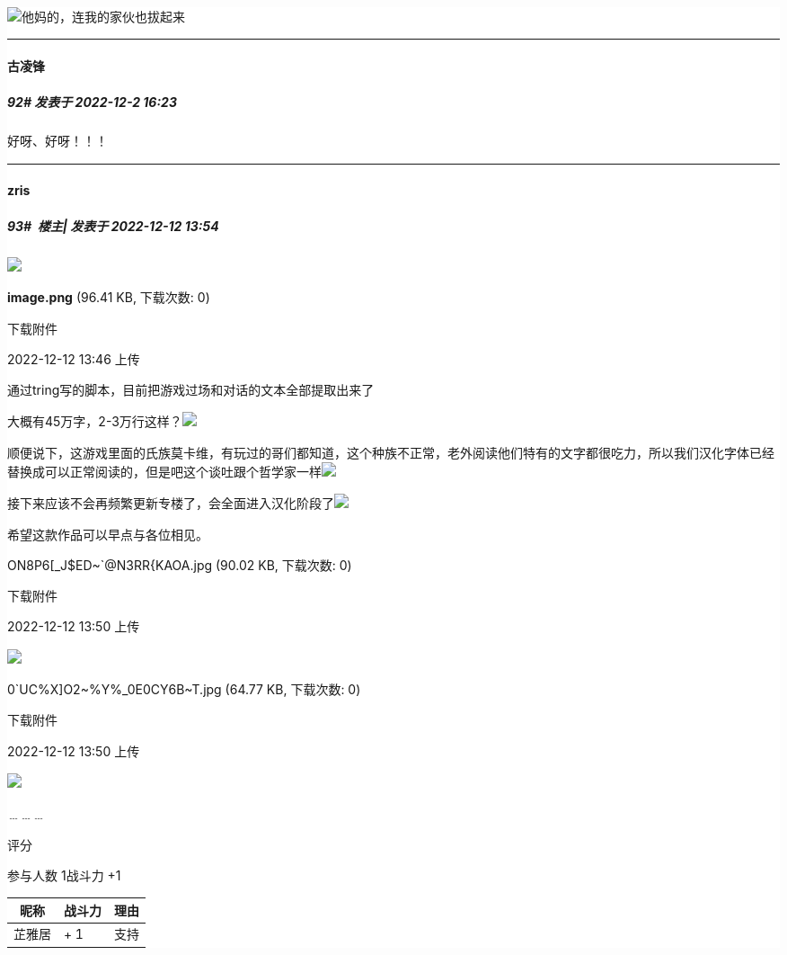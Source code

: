 <img src="https://static.saraba1st.com/image/smiley/face2017/077.png" referrerpolicy="no-referrer">他妈的，连我的家伙也拔起来

*****

####  古凌锋  
##### 92#       发表于 2022-12-2 16:23

好呀、好呀！！！

*****

####  zris  
##### 93#         楼主| 发表于 2022-12-12 13:54

<img src="https://img.saraba1st.com/forum/202212/12/134621mbiik55q0aviwyny.png" referrerpolicy="no-referrer">

<strong>image.png</strong> (96.41 KB, 下载次数: 0)

下载附件

2022-12-12 13:46 上传

通过tring写的脚本，目前把游戏过场和对话的文本全部提取出来了

大概有45万字，2-3万行这样？<img src="https://static.saraba1st.com/image/smiley/face2017/072.png" referrerpolicy="no-referrer">

顺便说下，这游戏里面的氏族莫卡维，有玩过的哥们都知道，这个种族不正常，老外阅读他们特有的文字都很吃力，所以我们汉化字体已经替换成可以正常阅读的，但是吧这个谈吐跟个哲学家一样<img src="https://static.saraba1st.com/image/smiley/face2017/067.png" referrerpolicy="no-referrer">

接下来应该不会再频繁更新专楼了，会全面进入汉化阶段了<img src="https://static.saraba1st.com/image/smiley/face2017/037.png" referrerpolicy="no-referrer">

希望这款作品可以早点与各位相见。

ON8P6[_J$ED~`@N3RR{KAOA.jpg
(90.02 KB, 下载次数: 0)

下载附件

2022-12-12 13:50 上传

<img src="https://img.saraba1st.com/forum/202212/12/135054iikneaaz0kjpta7a.jpg" referrerpolicy="no-referrer">

0`UC%X]O2~%Y%_0E0CY6B~T.jpg
(64.77 KB, 下载次数: 0)

下载附件

2022-12-12 13:50 上传

<img src="https://img.saraba1st.com/forum/202212/12/135059sndhd3lnrzwob9gl.jpg" referrerpolicy="no-referrer">

﹍﹍﹍

评分

 参与人数 1战斗力 +1

|昵称|战斗力|理由|
|----|---|---|
| 芷雅居| + 1|支持|
